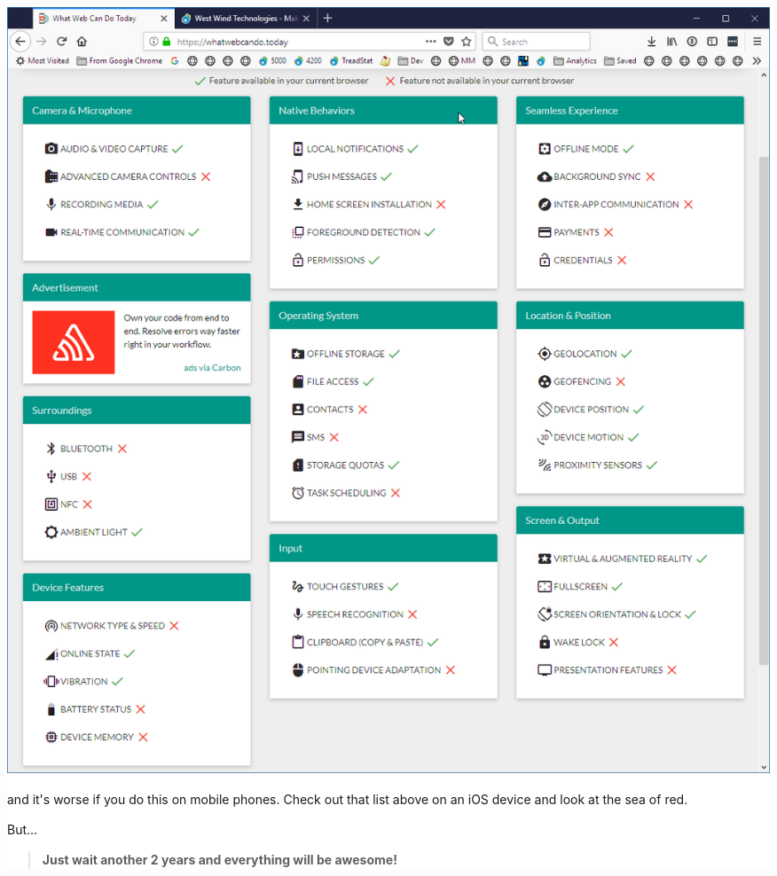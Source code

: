 ![](BrowserFeatureSupport.png)

and it's worse if you do this on mobile phones. Check out that list above on an iOS device and look at the sea of red.

But...

> **Just wait another 2 years and everything will be awesome!**
